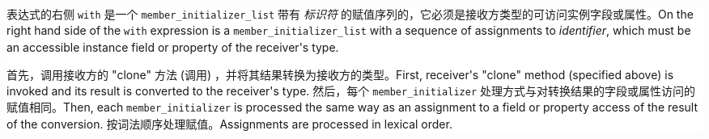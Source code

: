 <span data-ttu-id="5fa6d-245">表达式的右侧 `with` 是一个 `member_initializer_list` 带有 *标识符* 的赋值序列的，它必须是接收方类型的可访问实例字段或属性。</span><span class="sxs-lookup"><span data-stu-id="5fa6d-245">On the right hand side of the `with` expression is a `member_initializer_list` with a sequence of assignments to *identifier*, which must be an accessible instance field or property of the receiver's type.</span></span>

<span data-ttu-id="5fa6d-246">首先，调用接收方的 "clone" 方法 (调用) ，并将其结果转换为接收方的类型。</span><span class="sxs-lookup"><span data-stu-id="5fa6d-246">First, receiver's "clone" method (specified above) is invoked and its result is converted to the receiver's type.</span></span> <span data-ttu-id="5fa6d-247">然后，每个 `member_initializer` 处理方式与对转换结果的字段或属性访问的赋值相同。</span><span class="sxs-lookup"><span data-stu-id="5fa6d-247">Then, each `member_initializer` is processed the same way as an assignment to a field or property access of the result of the conversion.</span></span> <span data-ttu-id="5fa6d-248">按词法顺序处理赋值。</span><span class="sxs-lookup"><span data-stu-id="5fa6d-248">Assignments are processed in lexical order.</span></span>
